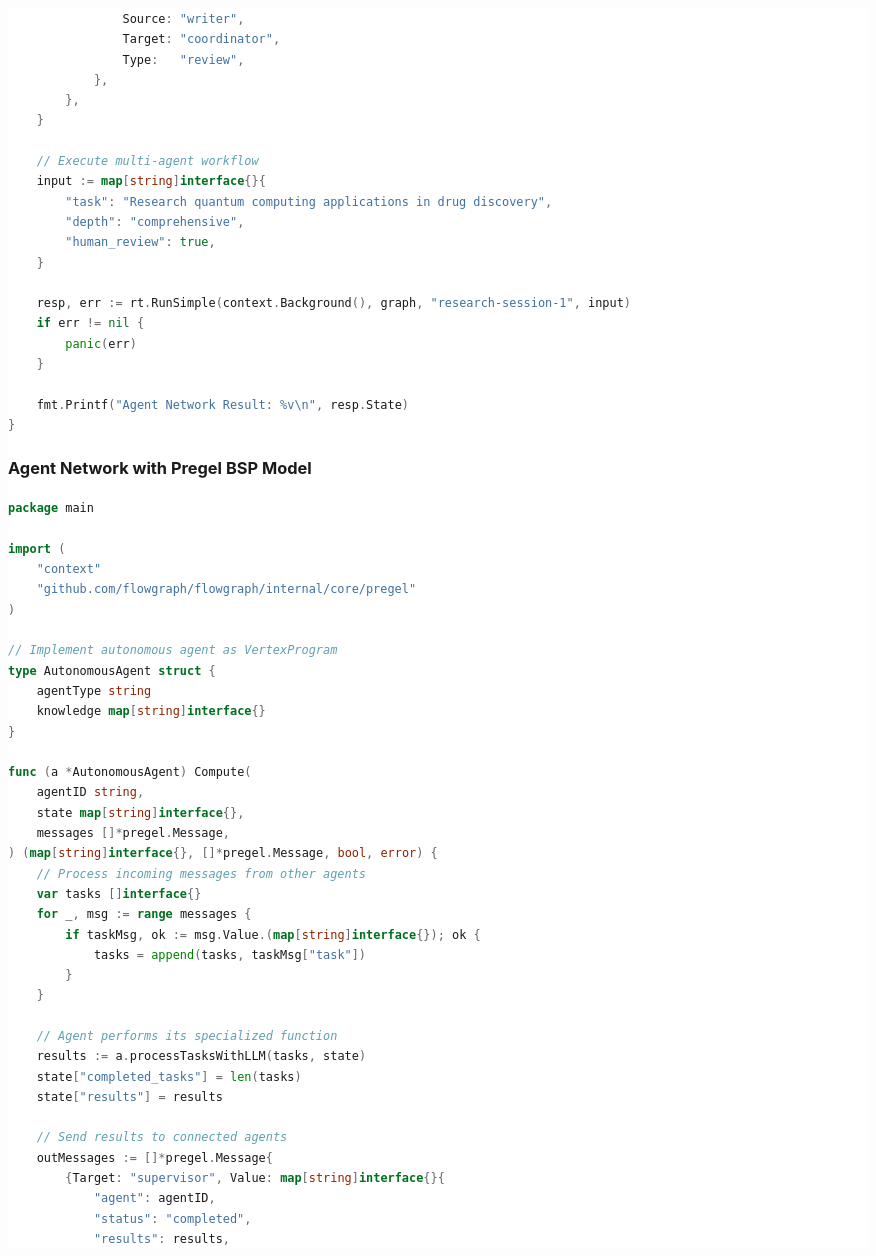 ```go
                Source: "writer",
                Target: "coordinator",
                Type:   "review",
            },
        },
    }
    
    // Execute multi-agent workflow
    input := map[string]interface{}{
        "task": "Research quantum computing applications in drug discovery",
        "depth": "comprehensive",
        "human_review": true,
    }
    
    resp, err := rt.RunSimple(context.Background(), graph, "research-session-1", input)
    if err != nil {
        panic(err)
    }
    
    fmt.Printf("Agent Network Result: %v\n", resp.State)
}
```

### Agent Network with Pregel BSP Model

```go
package main

import (
    "context"
    "github.com/flowgraph/flowgraph/internal/core/pregel"
)

// Implement autonomous agent as VertexProgram
type AutonomousAgent struct {
    agentType string
    knowledge map[string]interface{}
}

func (a *AutonomousAgent) Compute(
    agentID string,
    state map[string]interface{},
    messages []*pregel.Message,
) (map[string]interface{}, []*pregel.Message, bool, error) {
    // Process incoming messages from other agents
    var tasks []interface{}
    for _, msg := range messages {
        if taskMsg, ok := msg.Value.(map[string]interface{}); ok {
            tasks = append(tasks, taskMsg["task"])
        }
    }
    
    // Agent performs its specialized function
    results := a.processTasksWithLLM(tasks, state)
    state["completed_tasks"] = len(tasks)
    state["results"] = results
    
    // Send results to connected agents
    outMessages := []*pregel.Message{
        {Target: "supervisor", Value: map[string]interface{}{
            "agent": agentID,
            "status": "completed",
            "results": results,
```